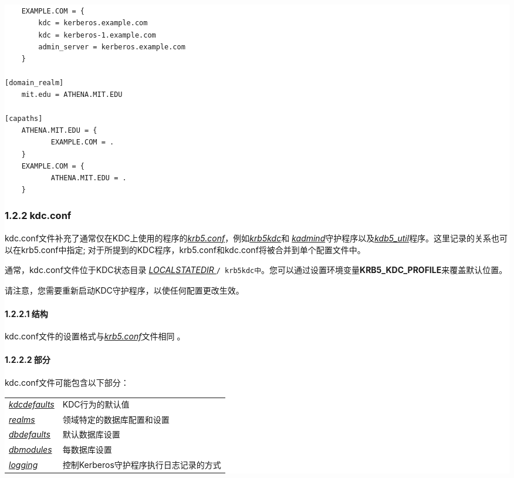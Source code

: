 ```
    EXAMPLE.COM = {
        kdc = kerberos.example.com
        kdc = kerberos-1.example.com
        admin_server = kerberos.example.com
    }

[domain_realm]
    mit.edu = ATHENA.MIT.EDU

[capaths]
    ATHENA.MIT.EDU = {
           EXAMPLE.COM = .
    }
    EXAMPLE.COM = {
           ATHENA.MIT.EDU = .
    }
```



### 1.2.2 kdc.conf

kdc.conf文件补充了通常仅在KDC上使用的程序的[*krb5.conf*](http://web.mit.edu/kerberos/krb5-latest/doc/admin/conf_files/krb5_conf.html#krb5-conf-5)，例如[*krb5kdc*](http://web.mit.edu/kerberos/krb5-latest/doc/admin/admin_commands/krb5kdc.html#krb5kdc-8)和 [*kadmind*](http://web.mit.edu/kerberos/krb5-latest/doc/admin/admin_commands/kadmind.html#kadmind-8)守护程序以及[*kdb5_util*](http://web.mit.edu/kerberos/krb5-latest/doc/admin/admin_commands/kdb5_util.html#kdb5-util-8)程序。这里记录的关系也可以在krb5.conf中指定; 对于所提到的KDC程序，krb5.conf和kdc.conf将被合并到单个配置文件中。

通常，kdc.conf文件位于KDC状态目录 *[LOCALSTATEDIR ](http://web.mit.edu/kerberos/krb5-latest/doc/mitK5defaults.html#paths)* `/ krb5kdc中`。您可以通过设置环境变量**KRB5_KDC_PROFILE**来覆盖默认位置。

请注意，您需要重新启动KDC守护程序，以使任何配置更改生效。

#### 1.2.2.1 结构

kdc.conf文件的设置格式与[*krb5.conf*](http://web.mit.edu/kerberos/krb5-latest/doc/admin/conf_files/krb5_conf.html#krb5-conf-5)文件相同 。

#### 1.2.2.2 部分

kdc.conf文件可能包含以下部分：

|                                          |                         |
| ---------------------------------------- | ----------------------- |
| [*kdcdefaults*](http://web.mit.edu/kerberos/krb5-latest/doc/admin/conf_files/kdc_conf.html#kdcdefaults) | KDC行为的默认值               |
| [*realms*](http://web.mit.edu/kerberos/krb5-latest/doc/admin/conf_files/kdc_conf.html#kdc-realms) | 领域特定的数据库配置和设置           |
| [*dbdefaults*](http://web.mit.edu/kerberos/krb5-latest/doc/admin/conf_files/kdc_conf.html#dbdefaults) | 默认数据库设置                 |
| [*dbmodules*](http://web.mit.edu/kerberos/krb5-latest/doc/admin/conf_files/kdc_conf.html#dbmodules) | 每数据库设置                  |
| [*logging*](http://web.mit.edu/kerberos/krb5-latest/doc/admin/conf_files/kdc_conf.html#logging) | 控制Kerberos守护程序执行日志记录的方式 |
